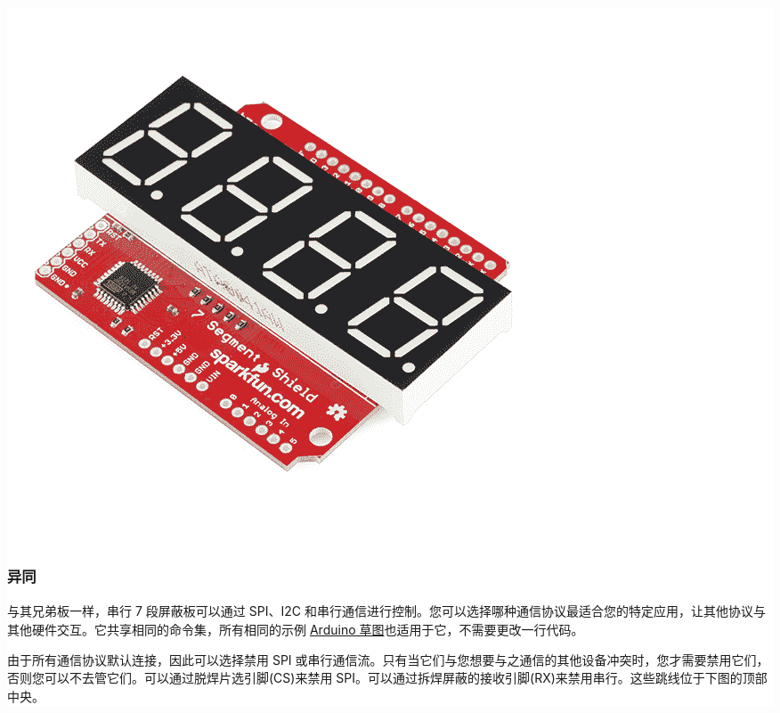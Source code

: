 ![An angled view of the Serial 7-Segment Display](img/03ac4eb37efc89a03e9a30ec27a1c901.png)

### 异同

与其兄弟板一样，串行 7 段屏蔽板可以通过 SPI、I2C 和串行通信进行控制。您可以选择哪种通信协议最适合您的特定应用，让其他协议与其他硬件交互。它共享相同的命令集，所有相同的示例 [Arduino 草图](https://github.com/sparkfun/Serial7SegmentDisplay/tree/master/firmware/Serial%207-Segment%20Display/Arduino_Examples)也适用于它，不需要更改一行代码。

由于所有通信协议默认连接，因此可以选择禁用 SPI 或串行通信流。只有当它们与您想要与之通信的其他设备冲突时，您才需要禁用它们，否则您可以不去管它们。可以通过脱焊片选引脚(CS)来禁用 SPI。可以通过拆焊屏蔽的接收引脚(RX)来禁用串行。这些跳线位于下图的顶部中央。
